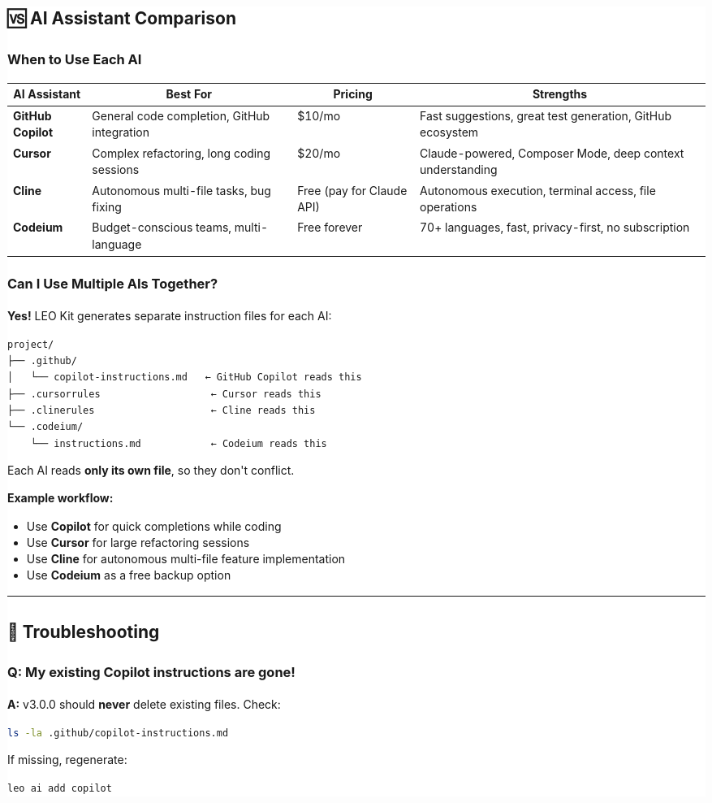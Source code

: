 
## 🆚 AI Assistant Comparison

### When to Use Each AI

| AI Assistant       | Best For                                    | Pricing                   | Strengths                                                 |
| ------------------ | ------------------------------------------- | ------------------------- | --------------------------------------------------------- |
| **GitHub Copilot** | General code completion, GitHub integration | $10/mo                    | Fast suggestions, great test generation, GitHub ecosystem |
| **Cursor**         | Complex refactoring, long coding sessions   | $20/mo                    | Claude-powered, Composer Mode, deep context understanding |
| **Cline**          | Autonomous multi-file tasks, bug fixing     | Free (pay for Claude API) | Autonomous execution, terminal access, file operations    |
| **Codeium**        | Budget-conscious teams, multi-language      | Free forever              | 70+ languages, fast, privacy-first, no subscription       |

### Can I Use Multiple AIs Together?

**Yes!** LEO Kit generates separate instruction files for each AI:

```
project/
├── .github/
│   └── copilot-instructions.md   ← GitHub Copilot reads this
├── .cursorrules                   ← Cursor reads this
├── .clinerules                    ← Cline reads this
└── .codeium/
    └── instructions.md            ← Codeium reads this
```

Each AI reads **only its own file**, so they don't conflict.

**Example workflow:**

- Use **Copilot** for quick completions while coding
- Use **Cursor** for large refactoring sessions
- Use **Cline** for autonomous multi-file feature implementation
- Use **Codeium** as a free backup option

---

## 🐛 Troubleshooting

### Q: My existing Copilot instructions are gone!

**A:** v3.0.0 should **never** delete existing files. Check:

```bash
ls -la .github/copilot-instructions.md
```

If missing, regenerate:

```bash
leo ai add copilot
```
